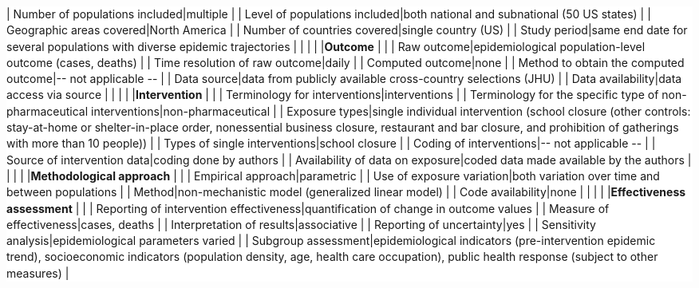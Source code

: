 | Number of populations included|multiple |
| Level of populations included|both national and subnational (50 US states) |
| Geographic areas covered|North America |
| Number of countries covered|single country (US) |
| Study period|same end date for several populations with diverse epidemic trajectories |
| | |
|**Outcome** | | 
| Raw outcome|epidemiological population-level outcome (cases, deaths) |
| Time resolution of raw outcome|daily |
| Computed outcome|none |
| Method to obtain the computed outcome|-- not applicable -- |
| Data source|data from publicly available cross-country selections (JHU) |
| Data availability|data access via source |
| | |
|**Intervention** | | 
| Terminology for interventions|interventions |
| Terminology for the specific type of non-pharmaceutical interventions|non-pharmaceutical |
| Exposure types|single individual intervention (school closure (other controls: stay-at-home or shelter-in-place order, nonessential business closure, restaurant and bar closure, and prohibition of gatherings with more than 10 people)) |
| Types of single interventions|school closure |
| Coding of interventions|-- not applicable -- |
| Source of intervention data|coding done by authors |
| Availability of data on exposure|coded data made available by the authors |
| | |
|**Methodological approach** | | 
| Empirical approach|parametric |
| Use of exposure variation|both variation over time and between populations |
| Method|non-mechanistic model (generalized linear model) |
| Code availability|none |
| | |
|**Effectiveness assessment** | | 
| Reporting of intervention effectiveness|quantification of change in outcome values |
| Measure of effectiveness|cases, deaths |
| Interpretation of results|associative |
| Reporting of uncertainty|yes |
| Sensitivity analysis|epidemiological parameters varied |
| Subgroup assessment|epidemiological indicators (pre-intervention epidemic trend), socioeconomic indicators (population density, age, health care occupation), public health response (subject to other measures) |

